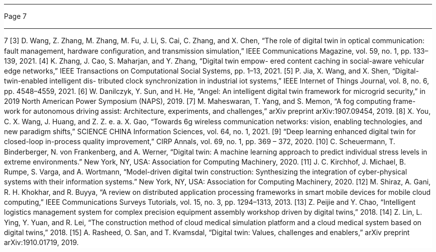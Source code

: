 
---

Page 7

---

7
[3] D. Wang, Z. Zhang, M. Zhang, M. Fu, J. Li, S. Cai, C. Zhang,
and X. Chen, “The role of digital twin in optical communication:
fault management, hardware conﬁguration, and transmission simulation,”
IEEE Communications Magazine, vol. 59, no. 1, pp. 133–139, 2021.
[4] K. Zhang, J. Cao, S. Maharjan, and Y. Zhang, “Digital twin empow-
ered content caching in social-aware vehicular edge networks,” IEEE
Transactions on Computational Social Systems, pp. 1–13, 2021.
[5] P. Jia, X. Wang, and X. Shen, “Digital-twin-enabled intelligent dis-
tributed clock synchronization in industrial iot systems,” IEEE Internet
of Things Journal, vol. 8, no. 6, pp. 4548–4559, 2021.
[6] W. Danilczyk, Y. Sun, and H. He, “Angel: An intelligent digital twin
framework for microgrid security,” in 2019 North American Power
Symposium (NAPS), 2019.
[7] M. Maheswaran, T. Yang, and S. Memon, “A fog computing frame-
work for autonomous driving assist: Architecture, experiments, and
challenges,” arXiv preprint arXiv:1907.09454, 2019.
[8] X. You, C. X. Wang, J. Huang, and Z. Z. e. a. X. Gao, “Towards 6g
wireless communication networks: vision, enabling technologies, and
new paradigm shifts,” SCIENCE CHINA Information Sciences, vol. 64,
no. 1, 2021.
[9] “Deep learning enhanced digital twin for closed-loop in-process quality
improvement,” CIRP Annals, vol. 69, no. 1, pp. 369 – 372, 2020.
[10] C. Scheuermann, T. Binderberger, N. von Frankenberg, and A. Werner,
“Digital twin: A machine learning approach to predict individual stress
levels in extreme environments.” New York, NY, USA: Association for
Computing Machinery, 2020.
[11] J. C. Kirchhof, J. Michael, B. Rumpe, S. Varga, and A. Wortmann,
“Model-driven digital twin construction: Synthesizing the integration of
cyber-physical systems with their information systems.”
New York,
NY, USA: Association for Computing Machinery, 2020.
[12] M. Shiraz, A. Gani, R. H. Khokhar, and R. Buyya, “A review on
distributed application processing frameworks in smart mobile devices
for mobile cloud computing,” IEEE Communications Surveys Tutorials,
vol. 15, no. 3, pp. 1294–1313, 2013.
[13] Z. Peijie and Y. Chao, “Intelligent logistics management system for
complex precision equipment assembly workshop driven by digital
twins,” 2018.
[14] Z. Lin, L. Ying, Y. Yuan, and R. Lei, “The construction method of cloud
medical simulation platform and a cloud medical system based on digital
twins,” 2018.
[15] A. Rasheed, O. San, and T. Kvamsdal, “Digital twin: Values, challenges
and enablers,” arXiv preprint arXiv:1910.01719, 2019.
